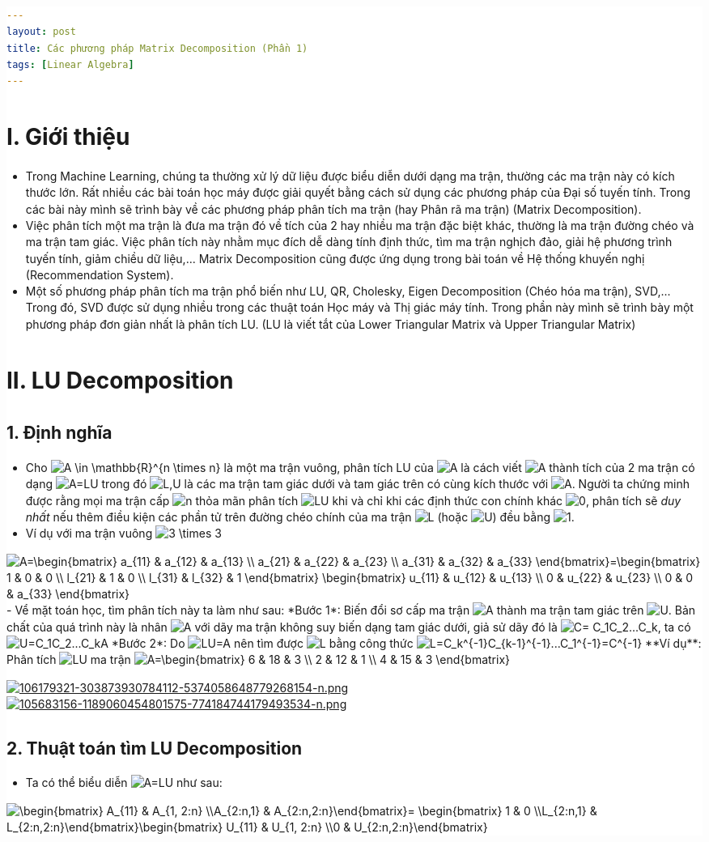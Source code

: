```yaml
---
layout: post
title: Các phương pháp Matrix Decomposition (Phần 1)
tags: [Linear Algebra]
---
```



# I. Giới thiệu  
- Trong Machine Learning, chúng ta thường xử lý dữ liệu được biểu diễn dưới dạng ma trận, thường các ma trận này có kích thước lớn. Rất nhiều các bài toán học máy được giải quyết bằng cách sử dụng các phương pháp của Đại số tuyến tính. Trong các bài này mình sẽ trình bày về các phương pháp phân tích ma trận (hay Phân rã ma trận) (Matrix Decomposition).  
- Việc phân tích một ma trận là đưa ma trận đó về tích của 2 hay nhiều ma trận đặc biệt khác, thường là ma trận đường chéo và ma trận tam giác. Việc phân tích này nhằm mục đích dễ dàng tính định thức, tìm ma trận nghịch đảo, giải hệ phương trình tuyến tính, giảm chiều dữ liệu,... Matrix Decomposition cũng được ứng dụng trong bài toán về Hệ thống khuyến nghị (Recommendation System).  
- Một số phương pháp phân tích ma trận phổ biến như LU, QR, Cholesky, Eigen Decomposition (Chéo hóa ma trận), SVD,... Trong đó, SVD được sử dụng nhiều trong các thuật toán Học máy và Thị giác máy tính. Trong phần này mình sẽ trình bày một phương pháp đơn giản nhất là phân tích LU. (LU là viết tắt của Lower Triangular Matrix và Upper Triangular Matrix)  
# II. LU Decomposition
## 1. Định nghĩa
- Cho <img src="https://i.upmath.me/svg/A%20%5Cin%20%5Cmathbb%7BR%7D%5E%7Bn%20%5Ctimes%20n%7D" alt="A \in \mathbb{R}^{n \times n}" /> là một ma trận vuông, phân tích LU của <img src="https://i.upmath.me/svg/A" alt="A" /> là cách viết <img src="https://i.upmath.me/svg/A" alt="A" /> thành tích của 2 ma trận có dạng <img src="https://i.upmath.me/svg/A%3DLU" alt="A=LU" /> trong đó <img src="https://i.upmath.me/svg/L%2CU" alt="L,U" /> là các ma trận tam giác dưới và tam giác trên có cùng kích thước với <img src="https://i.upmath.me/svg/A" alt="A" />. Người ta chứng minh được rằng mọi ma trận cấp <img src="https://i.upmath.me/svg/n" alt="n" /> thỏa mãn phân tích <img src="https://i.upmath.me/svg/LU" alt="LU" /> khi và chỉ khi các định thức con chính khác <img src="https://i.upmath.me/svg/0" alt="0" />, phân tích sẽ *duy nhất* nếu thêm điều kiện các phần tử trên đường chéo chính của ma trận <img src="https://i.upmath.me/svg/L" alt="L" /> (hoặc <img src="https://i.upmath.me/svg/U" alt="U" />) đều bằng <img src="https://i.upmath.me/svg/1" alt="1" />.  
- Ví dụ với ma trận vuông <img src="https://i.upmath.me/svg/%203%20%5Ctimes%203" alt=" 3 \times 3" />  
<img src="https://i.upmath.me/svg/A%3D%5Cbegin%7Bbmatrix%7D%20a_%7B11%7D%20%26%20a_%7B12%7D%20%26%20a_%7B13%7D%20%5C%5C%20a_%7B21%7D%20%26%20a_%7B22%7D%20%26%20a_%7B23%7D%20%5C%5C%20a_%7B31%7D%20%26%20a_%7B32%7D%20%20%26%20a_%7B33%7D%20%5Cend%7Bbmatrix%7D%3D%5Cbegin%7Bbmatrix%7D%201%20%26%200%20%26%200%20%5C%5C%20l_%7B21%7D%20%26%201%20%26%200%20%5C%5C%20l_%7B31%7D%20%26%20l_%7B32%7D%20%20%26%201%20%5Cend%7Bbmatrix%7D%20%5Cbegin%7Bbmatrix%7D%20u_%7B11%7D%20%26%20u_%7B12%7D%20%26%20u_%7B13%7D%20%5C%5C%200%20%26%20u_%7B22%7D%20%26%20u_%7B23%7D%20%5C%5C%200%20%26%200%20%20%26%20a_%7B33%7D%20%5Cend%7Bbmatrix%7D%20" alt="A=\begin{bmatrix} a_{11} &amp; a_{12} &amp; a_{13} \\ a_{21} &amp; a_{22} &amp; a_{23} \\ a_{31} &amp; a_{32}  &amp; a_{33} \end{bmatrix}=\begin{bmatrix} 1 &amp; 0 &amp; 0 \\ l_{21} &amp; 1 &amp; 0 \\ l_{31} &amp; l_{32}  &amp; 1 \end{bmatrix} \begin{bmatrix} u_{11} &amp; u_{12} &amp; u_{13} \\ 0 &amp; u_{22} &amp; u_{23} \\ 0 &amp; 0  &amp; a_{33} \end{bmatrix} " />  
- Vể mặt toán học, tìm phân tích này ta làm như sau:  
*Bước 1*: Biến đổi sơ cấp ma trận <img src="https://i.upmath.me/svg/A" alt="A" />  thành ma trận tam giác trên <img src="https://i.upmath.me/svg/U" alt="U" />. Bản chất của quá trình này là nhân <img src="https://i.upmath.me/svg/A" alt="A" /> với dãy ma trận không suy biến dạng tam giác dưới, giả sử dãy đó là <img src="https://i.upmath.me/svg/C%3D%20C_1C_2...C_k" alt="C= C_1C_2...C_k" />, ta có <img src="https://i.upmath.me/svg/U%3DC_1C_2...C_kA" alt="U=C_1C_2...C_kA" />  
*Bước 2*: Do <img src="https://i.upmath.me/svg/LU%3DA" alt="LU=A" /> nên tìm được <img src="https://i.upmath.me/svg/L" alt="L" /> bằng công thức  
<img src="https://i.upmath.me/svg/L%3DC_k%5E%7B-1%7DC_%7Bk-1%7D%5E%7B-1%7D...C_1%5E%7B-1%7D%3DC%5E%7B-1%7D" alt="L=C_k^{-1}C_{k-1}^{-1}...C_1^{-1}=C^{-1}" />  
**Ví dụ**: Phân tích <img src="https://i.upmath.me/svg/LU" alt="LU" /> ma trận 
  
<img src="https://i.upmath.me/svg/A%3D%5Cbegin%7Bbmatrix%7D%206%20%26%2018%20%26%203%20%5C%5C%202%20%26%2012%20%26%201%20%5C%5C%204%20%26%2015%20%20%26%203%20%5Cend%7Bbmatrix%7D" alt="A=\begin{bmatrix} 6 &amp; 18 &amp; 3 \\ 2 &amp; 12 &amp; 1 \\ 4 &amp; 15  &amp; 3 \end{bmatrix}" />
  
[![106179321-303873930784112-5374058648779268154-n.png](https://i.postimg.cc/d1TnrJwB/106179321-303873930784112-5374058648779268154-n.png)](https://postimg.cc/62tdNJ72)  
[![105683156-1189060454801575-774184744179493534-n.png](https://i.postimg.cc/SRk8R4sj/105683156-1189060454801575-774184744179493534-n.png)](https://postimg.cc/Q9YVYRcr)
## 2. Thuật toán tìm LU Decomposition 
- Ta có thể biểu diễn <img src="https://i.upmath.me/svg/A%3DLU" alt="A=LU" /> như sau:  
<img src="https://i.upmath.me/svg/%5Cbegin%7Bbmatrix%7D%20A_%7B11%7D%20%26%20A_%7B1%2C%202%3An%7D%20%5C%5CA_%7B2%3An%2C1%7D%20%26%20A_%7B2%3An%2C2%3An%7D%5Cend%7Bbmatrix%7D%3D%20%5Cbegin%7Bbmatrix%7D%201%20%26%200%20%5C%5CL_%7B2%3An%2C1%7D%20%26%20L_%7B2%3An%2C2%3An%7D%5Cend%7Bbmatrix%7D%5Cbegin%7Bbmatrix%7D%20U_%7B11%7D%20%26%20U_%7B1%2C%202%3An%7D%20%5C%5C0%20%26%20U_%7B2%3An%2C2%3An%7D%5Cend%7Bbmatrix%7D" alt="\begin{bmatrix} A_{11} &amp; A_{1, 2:n} \\A_{2:n,1} &amp; A_{2:n,2:n}\end{bmatrix}= \begin{bmatrix} 1 &amp; 0 \\L_{2:n,1} &amp; L_{2:n,2:n}\end{bmatrix}\begin{bmatrix} U_{11} &amp; U_{1, 2:n} \\0 &amp; U_{2:n,2:n}\end{bmatrix}" />  